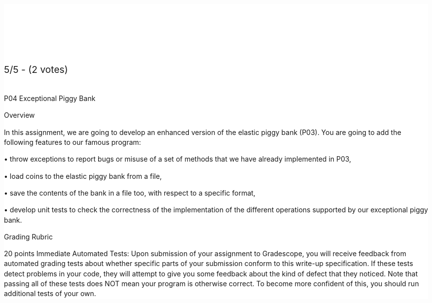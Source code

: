 <div class="kksr-stars-active" style="width: 138px;">
            <div class="kksr-star" style="padding-right: 4px">


<div class="kksr-icon" style="width: 24px; height: 24px;"></div>
        </div>
            <div class="kksr-star" style="padding-right: 4px">


<div class="kksr-icon" style="width: 24px; height: 24px;"></div>
        </div>
            <div class="kksr-star" style="padding-right: 4px">


<div class="kksr-icon" style="width: 24px; height: 24px;"></div>
        </div>
            <div class="kksr-star" style="padding-right: 4px">


<div class="kksr-icon" style="width: 24px; height: 24px;"></div>
        </div>
            <div class="kksr-star" style="padding-right: 4px">


<div class="kksr-icon" style="width: 24px; height: 24px;"></div>
        </div>
    </div>
</div>


<div class="kksr-legend" style="font-size: 19.2px;">
            5/5 - (2 votes)    </div>
    </div>
&nbsp;

P04 Exceptional Piggy Bank

Overview

In this assignment, we are going to develop an enhanced version of the elastic piggy bank (P03). You are going to add the following features to our famous program:

• throw exceptions to report bugs or misuse of a set of methods that we have already implemented in P03,

• load coins to the elastic piggy bank from a file,

• save the contents of the bank in a file too, with respect to a specific format,

• develop unit tests to check the correctness of the implementation of the different operations supported by our exceptional piggy bank.

Grading Rubric

20 points Immediate Automated Tests: Upon submission of your assignment to Gradescope, you will receive feedback from automated grading tests about whether specific parts of your submission conform to this write-up specification. If these tests detect problems in your code, they will attempt to give you some feedback about the kind of defect that they noticed. Note that passing all of these tests does NOT mean your program is otherwise correct. To become more confident of this, you should run additional tests of your own.
